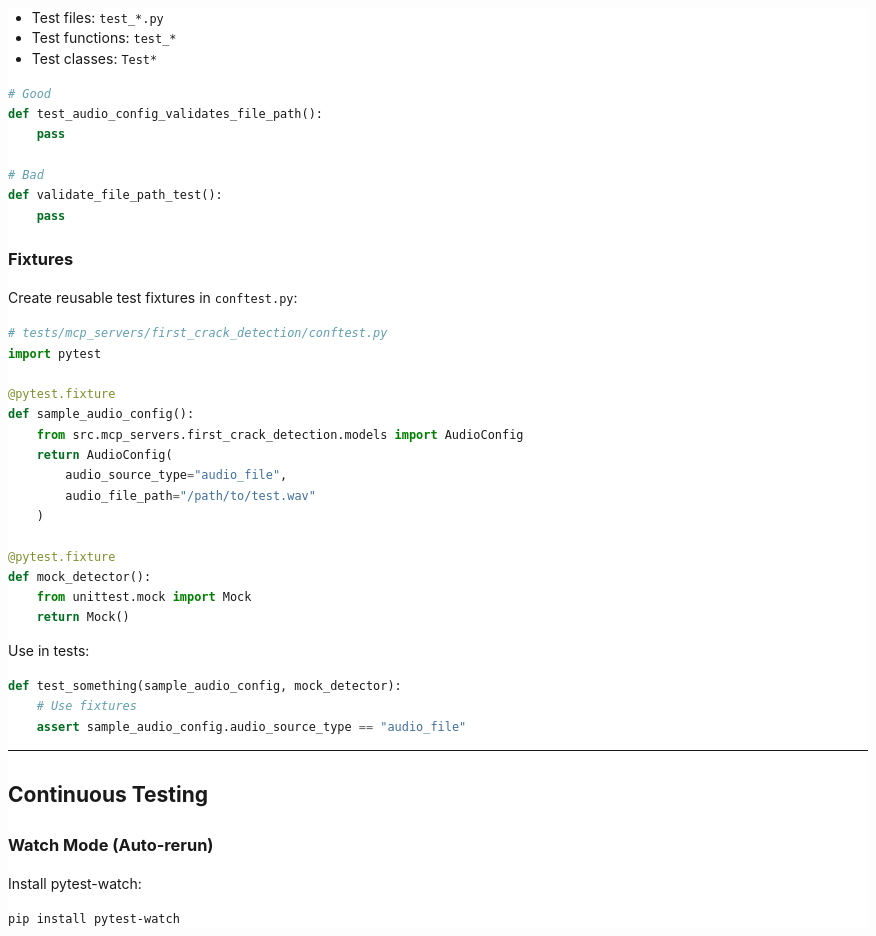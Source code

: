 - Test files: `test_*.py`
- Test functions: `test_*`
- Test classes: `Test*`

```python
# Good
def test_audio_config_validates_file_path():
    pass

# Bad
def validate_file_path_test():
    pass
```

### Fixtures

Create reusable test fixtures in `conftest.py`:

```python
# tests/mcp_servers/first_crack_detection/conftest.py
import pytest

@pytest.fixture
def sample_audio_config():
    from src.mcp_servers.first_crack_detection.models import AudioConfig
    return AudioConfig(
        audio_source_type="audio_file",
        audio_file_path="/path/to/test.wav"
    )

@pytest.fixture
def mock_detector():
    from unittest.mock import Mock
    return Mock()
```

Use in tests:

```python
def test_something(sample_audio_config, mock_detector):
    # Use fixtures
    assert sample_audio_config.audio_source_type == "audio_file"
```

---

## Continuous Testing

### Watch Mode (Auto-rerun)

Install pytest-watch:

```bash
pip install pytest-watch
```
